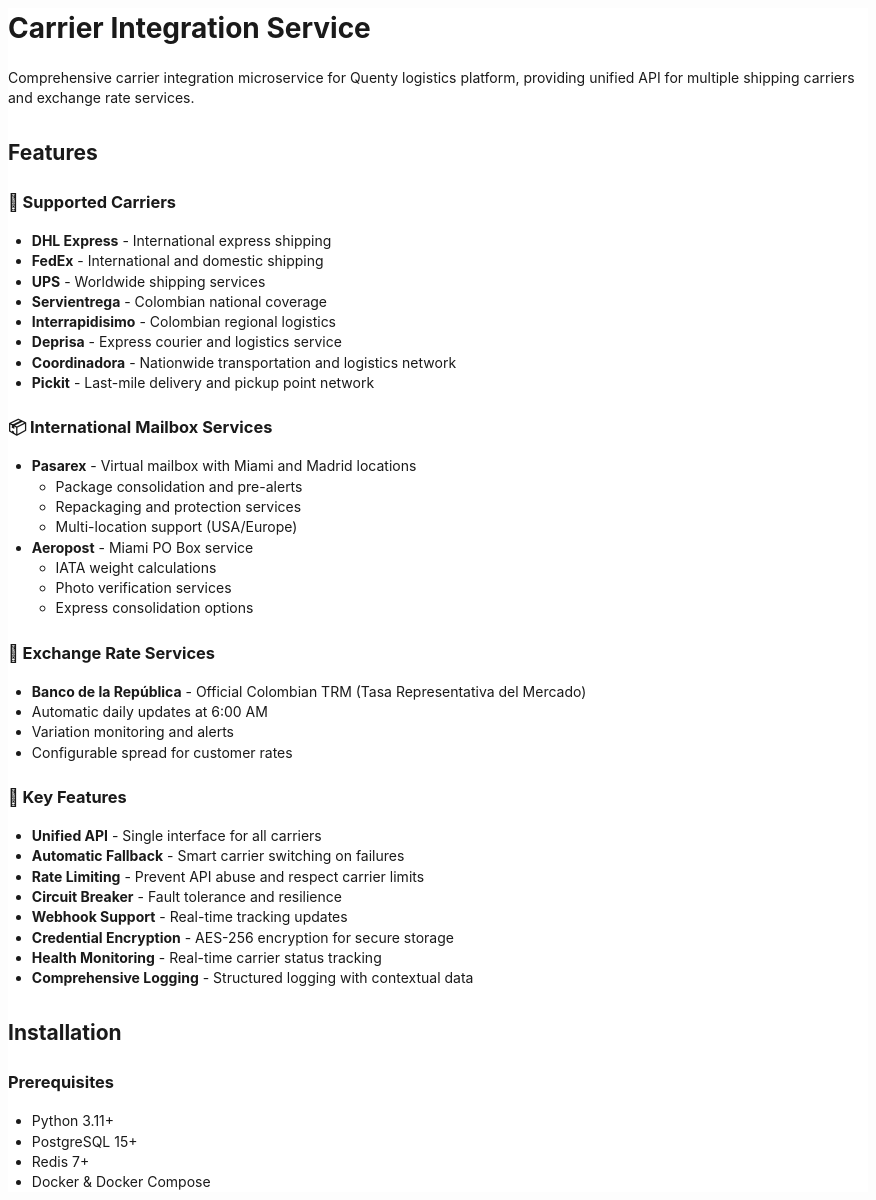 # Carrier Integration Service

Comprehensive carrier integration microservice for Quenty logistics platform, providing unified API for multiple shipping carriers and exchange rate services.

## Features

### 🚚 Supported Carriers
- **DHL Express** - International express shipping
- **FedEx** - International and domestic shipping
- **UPS** - Worldwide shipping services
- **Servientrega** - Colombian national coverage
- **Interrapidisimo** - Colombian regional logistics
- **Deprisa** - Express courier and logistics service
- **Coordinadora** - Nationwide transportation and logistics network
- **Pickit** - Last-mile delivery and pickup point network

### 📦 International Mailbox Services
- **Pasarex** - Virtual mailbox with Miami and Madrid locations
  - Package consolidation and pre-alerts
  - Repackaging and protection services
  - Multi-location support (USA/Europe)
- **Aeropost** - Miami PO Box service
  - IATA weight calculations
  - Photo verification services
  - Express consolidation options

### 💱 Exchange Rate Services
- **Banco de la República** - Official Colombian TRM (Tasa Representativa del Mercado)
- Automatic daily updates at 6:00 AM
- Variation monitoring and alerts
- Configurable spread for customer rates

### 🔧 Key Features
- **Unified API** - Single interface for all carriers
- **Automatic Fallback** - Smart carrier switching on failures
- **Rate Limiting** - Prevent API abuse and respect carrier limits
- **Circuit Breaker** - Fault tolerance and resilience
- **Webhook Support** - Real-time tracking updates
- **Credential Encryption** - AES-256 encryption for secure storage
- **Health Monitoring** - Real-time carrier status tracking
- **Comprehensive Logging** - Structured logging with contextual data

## Installation

### Prerequisites
- Python 3.11+
- PostgreSQL 15+
- Redis 7+
- Docker & Docker Compose
